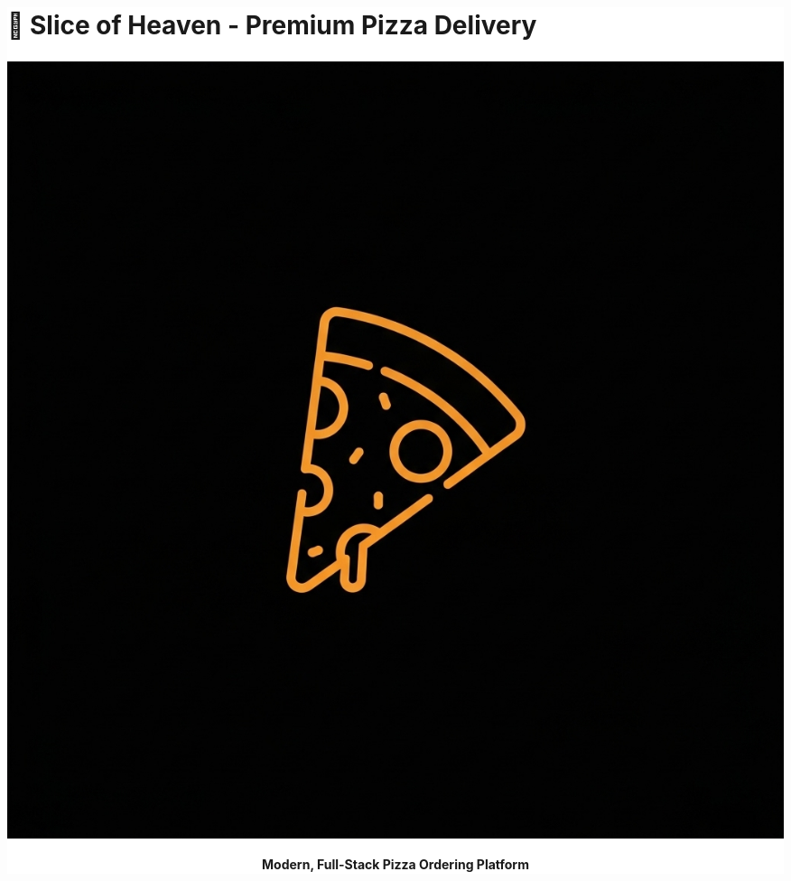 # 🍕 Slice of Heaven - Premium Pizza Delivery

<div align="center">

![Pizza Logo](./attached_assets/generated_images/Pizza_logo_icon_orange_58b11467.png)

**Modern, Full-Stack Pizza Ordering Platform**
